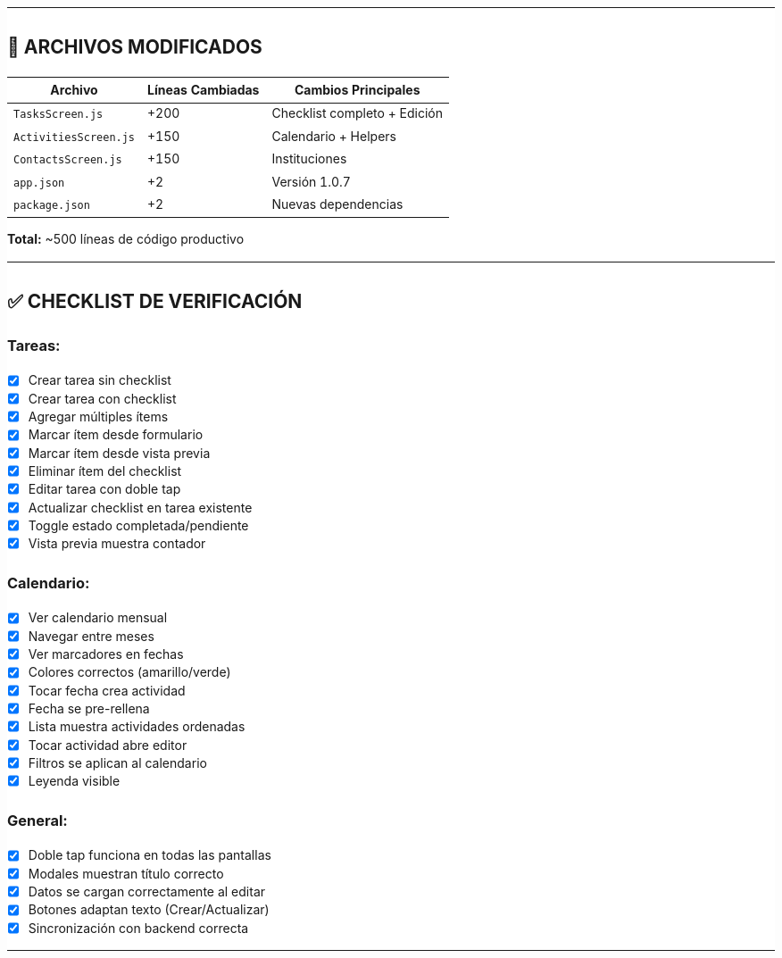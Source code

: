 ```
```

---

## 🔧 **ARCHIVOS MODIFICADOS**

| Archivo | Líneas Cambiadas | Cambios Principales |
|---------|------------------|---------------------|
| `TasksScreen.js` | +200 | Checklist completo + Edición |
| `ActivitiesScreen.js` | +150 | Calendario + Helpers |
| `ContactsScreen.js` | +150 | Instituciones |
| `app.json` | +2 | Versión 1.0.7 |
| `package.json` | +2 | Nuevas dependencias |

**Total:** ~500 líneas de código productivo

---

## ✅ **CHECKLIST DE VERIFICACIÓN**

### **Tareas:**
- [x] Crear tarea sin checklist
- [x] Crear tarea con checklist
- [x] Agregar múltiples ítems
- [x] Marcar ítem desde formulario
- [x] Marcar ítem desde vista previa
- [x] Eliminar ítem del checklist
- [x] Editar tarea con doble tap
- [x] Actualizar checklist en tarea existente
- [x] Toggle estado completada/pendiente
- [x] Vista previa muestra contador

### **Calendario:**
- [x] Ver calendario mensual
- [x] Navegar entre meses
- [x] Ver marcadores en fechas
- [x] Colores correctos (amarillo/verde)
- [x] Tocar fecha crea actividad
- [x] Fecha se pre-rellena
- [x] Lista muestra actividades ordenadas
- [x] Tocar actividad abre editor
- [x] Filtros se aplican al calendario
- [x] Leyenda visible

### **General:**
- [x] Doble tap funciona en todas las pantallas
- [x] Modales muestran título correcto
- [x] Datos se cargan correctamente al editar
- [x] Botones adaptan texto (Crear/Actualizar)
- [x] Sincronización con backend correcta

---